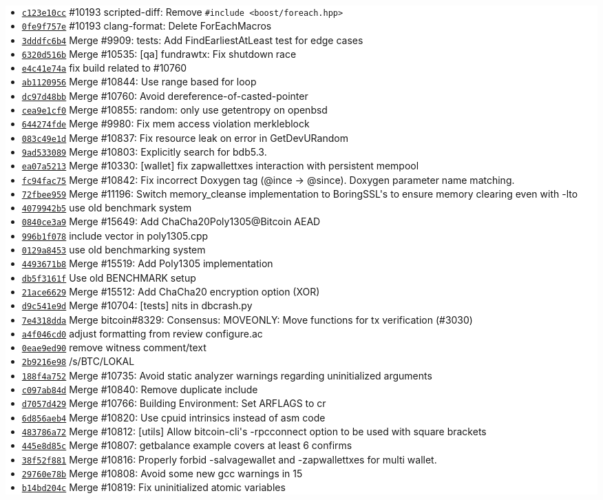 - [`c123e10cc`](https://github.com/lokalpay/lokal/commit/c123e10cc) #10193 scripted-diff: Remove `#include <boost/foreach.hpp>`
- [`0fe9f757e`](https://github.com/lokalpay/lokal/commit/0fe9f757e) \#10193 clang-format: Delete ForEachMacros
- [`3dddfc6b4`](https://github.com/lokalpay/lokal/commit/3dddfc6b4) Merge #9909: tests: Add FindEarliestAtLeast test for edge cases
- [`6320d516b`](https://github.com/lokalpay/lokal/commit/6320d516b) Merge #10535: [qa] fundrawtx: Fix shutdown race
- [`e4c41e74a`](https://github.com/lokalpay/lokal/commit/e4c41e74a) fix build related to #10760
- [`ab1120956`](https://github.com/lokalpay/lokal/commit/ab1120956) Merge #10844: Use range based for loop
- [`dc97d48bb`](https://github.com/lokalpay/lokal/commit/dc97d48bb) Merge #10760: Avoid dereference-of-casted-pointer
- [`cea9e1cf0`](https://github.com/lokalpay/lokal/commit/cea9e1cf0) Merge #10855: random: only use getentropy on openbsd
- [`644274fde`](https://github.com/lokalpay/lokal/commit/644274fde) Merge #9980: Fix mem access violation merkleblock
- [`083c49e1d`](https://github.com/lokalpay/lokal/commit/083c49e1d) Merge #10837: Fix resource leak on error in GetDevURandom
- [`9ad533089`](https://github.com/lokalpay/lokal/commit/9ad533089) Merge #10803: Explicitly search for bdb5.3.
- [`ea07a5213`](https://github.com/lokalpay/lokal/commit/ea07a5213) Merge #10330: [wallet] fix zapwallettxes interaction with persistent mempool
- [`fc94fac75`](https://github.com/lokalpay/lokal/commit/fc94fac75) Merge #10842: Fix incorrect Doxygen tag (@ince → @since). Doxygen parameter name matching.
- [`72fbee959`](https://github.com/lokalpay/lokal/commit/72fbee959) Merge #11196: Switch memory_cleanse implementation to BoringSSL's to ensure memory clearing even with -lto
- [`4079942b5`](https://github.com/lokalpay/lokal/commit/4079942b5) use old benchmark system
- [`0840ce3a9`](https://github.com/lokalpay/lokal/commit/0840ce3a9) Merge #15649: Add ChaCha20Poly1305@Bitcoin AEAD
- [`996b1f078`](https://github.com/lokalpay/lokal/commit/996b1f078) include vector in poly1305.cpp
- [`0129a8453`](https://github.com/lokalpay/lokal/commit/0129a8453) use old benchmarking system
- [`4493671b8`](https://github.com/lokalpay/lokal/commit/4493671b8) Merge #15519: Add Poly1305 implementation
- [`db5f3161f`](https://github.com/lokalpay/lokal/commit/db5f3161f) Use old BENCHMARK setup
- [`21ace6629`](https://github.com/lokalpay/lokal/commit/21ace6629) Merge #15512: Add ChaCha20 encryption option (XOR)
- [`d9c541e9d`](https://github.com/lokalpay/lokal/commit/d9c541e9d) Merge #10704: [tests] nits in dbcrash.py
- [`7e4318dda`](https://github.com/lokalpay/lokal/commit/7e4318dda) Merge bitcoin#8329: Consensus: MOVEONLY: Move functions for tx verification (#3030)
- [`a4f046cd0`](https://github.com/lokalpay/lokal/commit/a4f046cd0) adjust formatting from review configure.ac
- [`0eae9ed90`](https://github.com/lokalpay/lokal/commit/0eae9ed90) remove witness comment/text
- [`2b9216e98`](https://github.com/lokalpay/lokal/commit/2b9216e98) /s/BTC/LOKAL
- [`188f4a752`](https://github.com/lokalpay/lokal/commit/188f4a752) Merge #10735: Avoid static analyzer warnings regarding uninitialized arguments
- [`c097ab84d`](https://github.com/lokalpay/lokal/commit/c097ab84d) Merge #10840: Remove duplicate include
- [`d7057d429`](https://github.com/lokalpay/lokal/commit/d7057d429) Merge #10766: Building Environment: Set ARFLAGS to cr
- [`6d856aeb4`](https://github.com/lokalpay/lokal/commit/6d856aeb4) Merge #10820: Use cpuid intrinsics instead of asm code
- [`483786a72`](https://github.com/lokalpay/lokal/commit/483786a72) Merge #10812: [utils] Allow bitcoin-cli's -rpcconnect option to be used with square brackets
- [`445e8d85c`](https://github.com/lokalpay/lokal/commit/445e8d85c) Merge #10807: getbalance example covers at least 6 confirms
- [`38f52f881`](https://github.com/lokalpay/lokal/commit/38f52f881) Merge #10816: Properly forbid -salvagewallet and -zapwallettxes for multi wallet.
- [`29760e78b`](https://github.com/lokalpay/lokal/commit/29760e78b) Merge #10808: Avoid some new gcc warnings in 15
- [`b14bd204c`](https://github.com/lokalpay/lokal/commit/b14bd204c) Merge #10819: Fix uninitialized atomic variables
